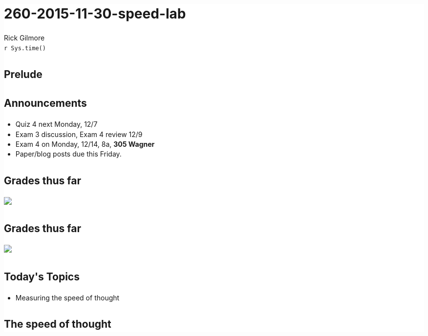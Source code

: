 # 260-2015-11-30-speed-lab
Rick Gilmore  
`r Sys.time()`  

## Prelude

<iframe width="420" height="315" src="https://www.youtube.com/embed/LfmrHTdXgK4" frameborder="0" allowfullscreen></iframe>

## Announcements

- Quiz 4 next Monday, 12/7
- Exam 3 discussion, Exam 4 review 12/9
- Exam 4 on Monday, 12/14, 8a, **305 Wagner**
- Paper/blog posts due this Friday.

## Grades thus far

<div class="centered">
<img src="~/Box Sync/260-15-Fall/img/psych-260-grades-by-assign.png" width=750px>
</div>

## Grades thus far

<div class="centered">
<img src="~/Box Sync/260-15-Fall/img/psych-260-all-grades.png" width=750px>
</div>


## Today's Topics

- Measuring the speed of thought

## The speed of thought

<div class="centered">